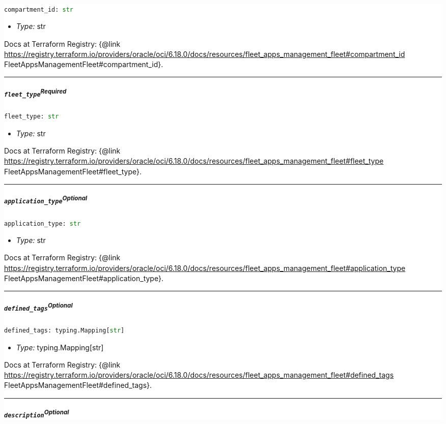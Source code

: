 ```python
compartment_id: str
```

- *Type:* str

Docs at Terraform Registry: {@link https://registry.terraform.io/providers/oracle/oci/6.18.0/docs/resources/fleet_apps_management_fleet#compartment_id FleetAppsManagementFleet#compartment_id}.

---

##### `fleet_type`<sup>Required</sup> <a name="fleet_type" id="rhizo-co-terraform-provider-oci.fleetAppsManagementFleet.FleetAppsManagementFleetConfig.property.fleetType"></a>

```python
fleet_type: str
```

- *Type:* str

Docs at Terraform Registry: {@link https://registry.terraform.io/providers/oracle/oci/6.18.0/docs/resources/fleet_apps_management_fleet#fleet_type FleetAppsManagementFleet#fleet_type}.

---

##### `application_type`<sup>Optional</sup> <a name="application_type" id="rhizo-co-terraform-provider-oci.fleetAppsManagementFleet.FleetAppsManagementFleetConfig.property.applicationType"></a>

```python
application_type: str
```

- *Type:* str

Docs at Terraform Registry: {@link https://registry.terraform.io/providers/oracle/oci/6.18.0/docs/resources/fleet_apps_management_fleet#application_type FleetAppsManagementFleet#application_type}.

---

##### `defined_tags`<sup>Optional</sup> <a name="defined_tags" id="rhizo-co-terraform-provider-oci.fleetAppsManagementFleet.FleetAppsManagementFleetConfig.property.definedTags"></a>

```python
defined_tags: typing.Mapping[str]
```

- *Type:* typing.Mapping[str]

Docs at Terraform Registry: {@link https://registry.terraform.io/providers/oracle/oci/6.18.0/docs/resources/fleet_apps_management_fleet#defined_tags FleetAppsManagementFleet#defined_tags}.

---

##### `description`<sup>Optional</sup> <a name="description" id="rhizo-co-terraform-provider-oci.fleetAppsManagementFleet.FleetAppsManagementFleetConfig.property.description"></a>
